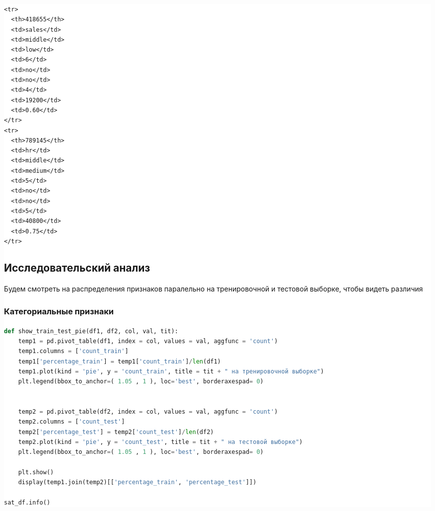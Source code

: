    <tr>
      <th>418655</th>
      <td>sales</td>
      <td>middle</td>
      <td>low</td>
      <td>6</td>
      <td>no</td>
      <td>no</td>
      <td>4</td>
      <td>19200</td>
      <td>0.60</td>
    </tr>
    <tr>
      <th>789145</th>
      <td>hr</td>
      <td>middle</td>
      <td>medium</td>
      <td>5</td>
      <td>no</td>
      <td>no</td>
      <td>5</td>
      <td>40800</td>
      <td>0.75</td>
    </tr>
  </tbody>
</table>
</div>



## Исследовательский анализ

Будем смотреть на распределения признаков паралельно на тренировочной и тестовой выборке, чтобы видеть различия

### Категориальные признаки


```python
def show_train_test_pie(df1, df2, col, val, tit):
    temp1 = pd.pivot_table(df1, index = col, values = val, aggfunc = 'count')
    temp1.columns = ['count_train']
    temp1['percentage_train'] = temp1['count_train']/len(df1)
    temp1.plot(kind = 'pie', y = 'count_train', title = tit + " на тренировочной выборке")
    plt.legend(bbox_to_anchor=( 1.05 , 1 ), loc='best', borderaxespad= 0)
    
    
    temp2 = pd.pivot_table(df2, index = col, values = val, aggfunc = 'count')
    temp2.columns = ['count_test']
    temp2['percentage_test'] = temp2['count_test']/len(df2)
    temp2.plot(kind = 'pie', y = 'count_test', title = tit + " на тестовой выборке")
    plt.legend(bbox_to_anchor=( 1.05 , 1 ), loc='best', borderaxespad= 0)
    
    plt.show()
    display(temp1.join(temp2)[['percentage_train', 'percentage_test']])
    
sat_df.info()
```
